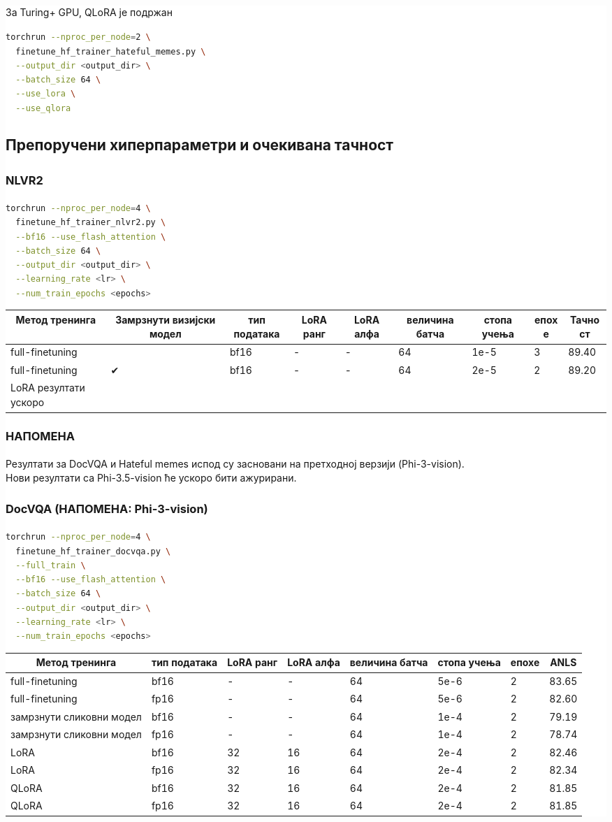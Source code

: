 За Turing+ GPU, QLoRA је подржан

```bash
torchrun --nproc_per_node=2 \
  finetune_hf_trainer_hateful_memes.py \
  --output_dir <output_dir> \
  --batch_size 64 \
  --use_lora \
  --use_qlora
```

## Препоручени хиперпараметри и очекивана тачност

### NLVR2

```bash
torchrun --nproc_per_node=4 \
  finetune_hf_trainer_nlvr2.py \
  --bf16 --use_flash_attention \
  --batch_size 64 \
  --output_dir <output_dir> \
  --learning_rate <lr> \
  --num_train_epochs <epochs>

```

Метод тренинга | Замрзнути визијски модел | тип података | LoRA ранг | LoRA алфа | величина батча | стопа учења | епохе | Тачност  
--- | --- | --- | --- | --- | --- | --- | --- | --- |  
full-finetuning |  | bf16 | - | - | 64 | 1e-5 | 3 | 89.40 |  
full-finetuning | ✔ | bf16 | - | - | 64 | 2e-5 | 2 | 89.20 |  
LoRA резултати ускоро |  |  |  |  |  |  |  |  |

### НАПОМЕНА  
Резултати за DocVQA и Hateful memes испод су засновани на претходној верзији (Phi-3-vision).  
Нови резултати са Phi-3.5-vision ће ускоро бити ажурирани.

### DocVQA (НАПОМЕНА: Phi-3-vision)

```bash
torchrun --nproc_per_node=4 \
  finetune_hf_trainer_docvqa.py \
  --full_train \
  --bf16 --use_flash_attention \
  --batch_size 64 \
  --output_dir <output_dir> \
  --learning_rate <lr> \
  --num_train_epochs <epochs>

```

Метод тренинга | тип података | LoRA ранг | LoRA алфа | величина батча | стопа учења | епохе | ANLS  
--- | --- | --- | --- | --- | --- | --- | --- |  
full-finetuning | bf16 | - | - | 64 | 5e-6 | 2 | 83.65 |  
full-finetuning | fp16 | - | - | 64 | 5e-6 | 2 | 82.60 |  
замрзнути сликовни модел | bf16 | - | - | 64 | 1e-4 | 2 | 79.19 |  
замрзнути сликовни модел | fp16 | - | - | 64 | 1e-4 | 2 | 78.74 |  
LoRA | bf16 | 32 | 16 | 64 | 2e-4 | 2 | 82.46 |  
LoRA | fp16 | 32 | 16 | 64 | 2e-4 | 2 | 82.34 |  
QLoRA | bf16 | 32 | 16 | 64 | 2e-4 | 2 | 81.85 |  
QLoRA | fp16 | 32 | 16 | 64 | 2e-4 | 2 | 81.85 |
